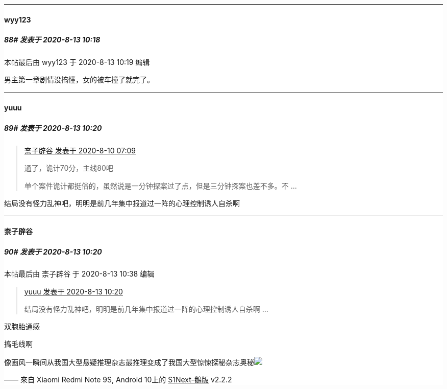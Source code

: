 




-----

####  wyy123  
##### 88#       发表于 2020-8-13 10:18



 本帖最后由 wyy123 于 2020-8-13 10:19 编辑 

男主第一章剧情没搞懂，女的被车撞了就完了。







-----

####  yuuu  
##### 89#       发表于 2020-8-13 10:20



<blockquote><a href="httphttps://bbs.saraba1st.com/2b/forum.php?mod=redirect&amp;goto=findpost&amp;pid=48376635&amp;ptid=1946064" target="_blank">柰子辟谷 发表于 2020-8-10 07:09</a>

通了，诡计70分，主线80吧

单个案件诡计都挺俗的，虽然说是一分钟探案过了点，但是三分钟探案也差不多。不 ...</blockquote>
结局没有怪力乱神吧，明明是前几年集中报道过一阵的心理控制诱人自杀啊







-----

####  柰子辟谷  
##### 90#       发表于 2020-8-13 10:20



 本帖最后由 柰子辟谷 于 2020-8-13 10:38 编辑 
<blockquote><a href="httphttps://bbs.saraba1st.com/2b/forum.php?mod=redirect&amp;goto=findpost&amp;pid=48412293&amp;ptid=1946064" target="_blank">yuuu 发表于 2020-8-13 10:20</a>

结局没有怪力乱神吧，明明是前几年集中报道过一阵的心理控制诱人自杀啊 ...</blockquote>
双胞胎通感

搞毛线啊

像画风一瞬间从我国大型悬疑推理杂志最推理变成了我国大型惊悚探秘杂志奥秘<img src="https://static.saraba1st.com/image/smiley/face2017/001.png" referrerpolicy="no-referrer">


—— 來自 Xiaomi Redmi Note 9S, Android 10上的 [S1Next-鵝版](https://github.com/ykrank/S1-Next/releases) v2.2.2

